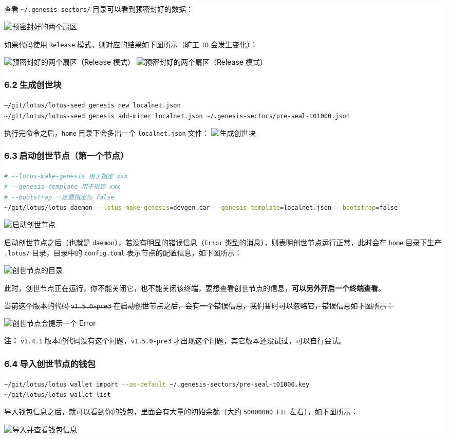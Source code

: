 查看 `~/.genesis-sectors/` 目录可以看到预密封好的数据：

![预密封好的两个扇区](./pictures/pre_seal_output_2.png)

如果代码使用 `Release` 模式，则对应的结果如下图所示（旷工 `ID` 会发生变化）：

![预密封好的两个扇区（Release 模式）](./pictures/pre_seal_output_3.png)
![预密封好的两个扇区（Release 模式）](./pictures/pre_seal_output_4.png)

### 6.2 生成创世块

```sh
~/git/lotus/lotus-seed genesis new localnet.json
~/git/lotus/lotus-seed genesis add-miner localnet.json ~/.genesis-sectors/pre-seal-t01000.json
```

执行完命令之后，`home` 目录下会多出一个 `localnet.json` 文件：
![生成创世块](./pictures/generate_genesis_block.png)

### 6.3 启动创世节点（第一个节点）

```sh
# --lotus-make-genesis 用于指定 xxx
# --genesis-template 用于指定 xxx
# --bootstrap 一定要指定为 false
~/git/lotus/lotus daemon --lotus-make-genesis=devgen.car --genesis-template=localnet.json --bootstrap=false
```

![启动创世节点](./pictures/start_genesis_daemon.png)

启动创世节点之后（也就是 `daemon`），若没有明显的错误信息（`Error` 类型的消息），则表明创世节点运行正常，此时会在 `home` 目录下生产 `.lotus/` 目录，目录中的 `config.toml` 表示节点的配置信息，如下图所示：

![创世节点的目录](./pictures/lotus_repo.png)

此时，创世节点正在运行，你不能关闭它，也不能关闭该终端，要想查看创世节点的信息，**可以另外开启一个终端查看**。

~~当前这个版本的代码 `v1.5.0-pre3` 在启动创世节点之后，会有一个错误信息，我们暂时可以忽略它，错误信息如下图所示：~~

![创世节点会提示一个 Error](./pictures/ignore_error_for_genesis_daemon.png)

**注：** `v1.4.1` 版本的代码没有这个问题，`v1.5.0-pre3` 才出现这个问题，其它版本还没试过，可以自行尝试。

### 6.4 导入创世节点的钱包

```sh
~/git/lotus/lotus wallet import --as-default ~/.genesis-sectors/pre-seal-t01000.key
~/git/lotus/lotus wallet list
```

导入钱包信息之后，就可以看到你的钱包，里面会有大量的初始余额（大约 `50000000 FIL` 左右），如下图所示：

![导入并查看钱包信息](./pictures/genesis_wallet_info.png)
